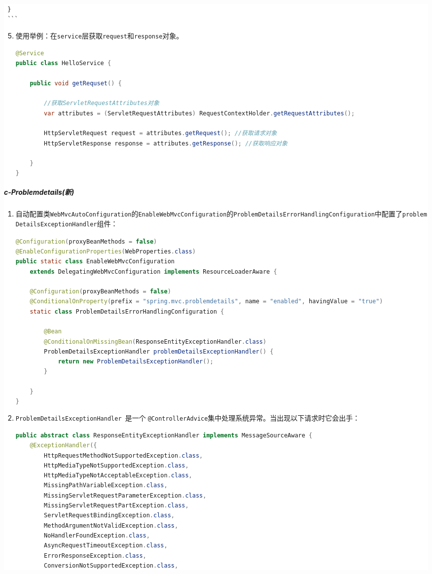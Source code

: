      }
     ```

5.   使用举例：在`service`层获取`request`和`response`对象。

     ```java
     @Service
     public class HelloService {
     
         public void getRequset() {
     
             //获取ServletRequestAttributes对象
             var attributes = (ServletRequestAttributes) RequestContextHolder.getRequestAttributes();
     
             HttpServletRequest request = attributes.getRequest(); //获取请求对象
             HttpServletResponse response = attributes.getResponse(); //获取响应对象
     
         }
     }
     ```






##### c-Problemdetails(新)

1.   自动配置类`WebMvcAutoConfiguration`的`EnableWebMvcConfiguration`的`ProblemDetailsErrorHandlingConfiguration`中配置了`problemDetailsExceptionHandler`组件：

     ```java
     @Configuration(proxyBeanMethods = false)
     @EnableConfigurationProperties(WebProperties.class)
     public static class EnableWebMvcConfiguration 
         extends DelegatingWebMvcConfiguration implements ResourceLoaderAware {
     
         @Configuration(proxyBeanMethods = false)
         @ConditionalOnProperty(prefix = "spring.mvc.problemdetails", name = "enabled", havingValue = "true")
         static class ProblemDetailsErrorHandlingConfiguration {
     
             @Bean
             @ConditionalOnMissingBean(ResponseEntityExceptionHandler.class)
             ProblemDetailsExceptionHandler problemDetailsExceptionHandler() {
                 return new ProblemDetailsExceptionHandler();
             }
     
         }
     }
     ```

2.   `ProblemDetailsExceptionHandler `是一个 `@ControllerAdvice`集中处理系统异常。当出现以下请求时它会出手：

     ```java
     
     ```

     ```java
     public abstract class ResponseEntityExceptionHandler implements MessageSourceAware {
         @ExceptionHandler({
             HttpRequestMethodNotSupportedException.class,
             HttpMediaTypeNotSupportedException.class,
             HttpMediaTypeNotAcceptableException.class,
             MissingPathVariableException.class,
             MissingServletRequestParameterException.class,
             MissingServletRequestPartException.class,
             ServletRequestBindingException.class,
             MethodArgumentNotValidException.class,
             NoHandlerFoundException.class,
             AsyncRequestTimeoutException.class,
             ErrorResponseException.class,
             ConversionNotSupportedException.class,